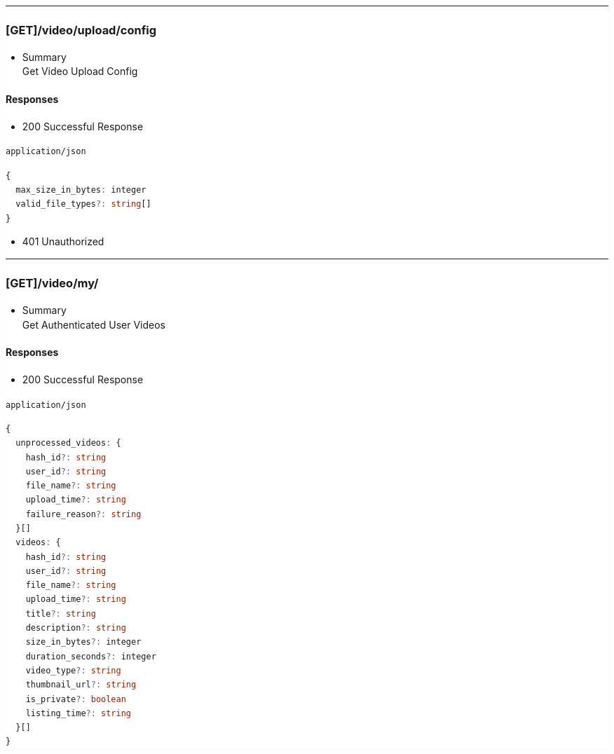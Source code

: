 ***

### [GET]/video/upload/config

- Summary  
Get Video Upload Config

#### Responses

- 200 Successful Response

`application/json`

```ts
{
  max_size_in_bytes: integer
  valid_file_types?: string[]
}
```

- 401 Unauthorized

***

### [GET]/video/my/

- Summary  
Get Authenticated User Videos

#### Responses

- 200 Successful Response

`application/json`

```ts
{
  unprocessed_videos: {
    hash_id?: string
    user_id?: string
    file_name?: string
    upload_time?: string
    failure_reason?: string
  }[]
  videos: {
    hash_id?: string
    user_id?: string
    file_name?: string
    upload_time?: string
    title?: string
    description?: string
    size_in_bytes?: integer
    duration_seconds?: integer
    video_type?: string
    thumbnail_url?: string
    is_private?: boolean
    listing_time?: string
  }[]
}
```
